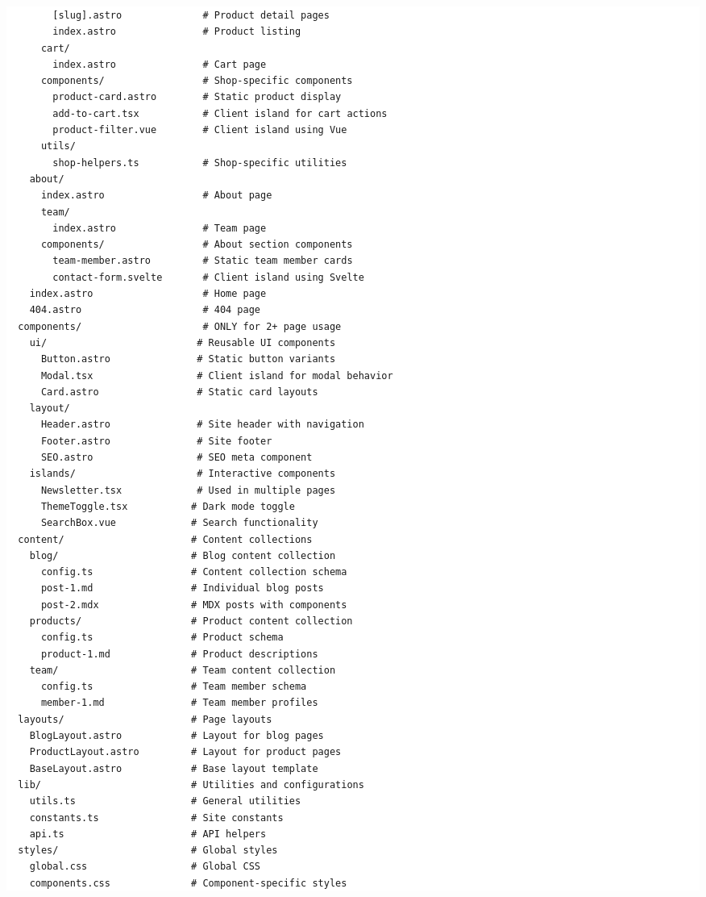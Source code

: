 ```
        [slug].astro              # Product detail pages
        index.astro               # Product listing
      cart/
        index.astro               # Cart page
      components/                 # Shop-specific components
        product-card.astro        # Static product display
        add-to-cart.tsx           # Client island for cart actions
        product-filter.vue        # Client island using Vue
      utils/
        shop-helpers.ts           # Shop-specific utilities
    about/
      index.astro                 # About page
      team/
        index.astro               # Team page
      components/                 # About section components
        team-member.astro         # Static team member cards
        contact-form.svelte       # Client island using Svelte
    index.astro                   # Home page
    404.astro                     # 404 page
  components/                     # ONLY for 2+ page usage
    ui/                          # Reusable UI components
      Button.astro               # Static button variants
      Modal.tsx                  # Client island for modal behavior
      Card.astro                 # Static card layouts
    layout/
      Header.astro               # Site header with navigation
      Footer.astro               # Site footer
      SEO.astro                  # SEO meta component
    islands/                     # Interactive components
      Newsletter.tsx             # Used in multiple pages
      ThemeToggle.tsx           # Dark mode toggle
      SearchBox.vue             # Search functionality
  content/                      # Content collections
    blog/                       # Blog content collection
      config.ts                 # Content collection schema
      post-1.md                 # Individual blog posts
      post-2.mdx                # MDX posts with components
    products/                   # Product content collection
      config.ts                 # Product schema
      product-1.md              # Product descriptions
    team/                       # Team content collection
      config.ts                 # Team member schema
      member-1.md               # Team member profiles
  layouts/                      # Page layouts
    BlogLayout.astro            # Layout for blog pages
    ProductLayout.astro         # Layout for product pages
    BaseLayout.astro            # Base layout template
  lib/                          # Utilities and configurations
    utils.ts                    # General utilities
    constants.ts                # Site constants
    api.ts                      # API helpers
  styles/                       # Global styles
    global.css                  # Global CSS
    components.css              # Component-specific styles
```
